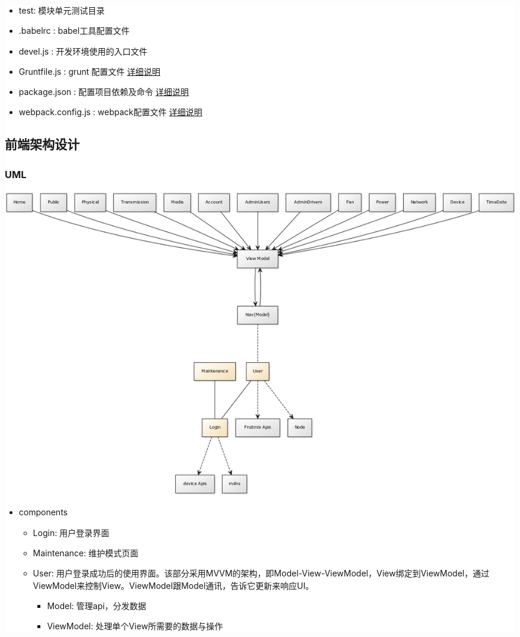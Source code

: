 * test: 模块单元测试目录

* .babelrc : babel工具配置文件

* devel.js : 开发环境使用的入口文件

* Gruntfile.js : grunt 配置文件 [详细说明](https://gruntjs.com/sample-gruntfile)

* package.json : 配置项目依赖及命令 [详细说明](https://docs.npmjs.com/files/package.json)

* webpack.config.js : webpack配置文件 [详细说明](https://webpack.js.org/concepts/)

## 前端架构设计

### UML

![UML](UML.png)

* components

    * Login: 用户登录界面

    * Maintenance: 维护模式页面

    * User: 用户登录成功后的使用界面。该部分采用MVVM的架构，即Model-View-ViewModel，View绑定到ViewModel，通过ViewModel来控制View。ViewModel跟Model通讯，告诉它更新来响应UI。

        * Model: 管理api，分发数据

        * ViewModel: 处理单个View所需要的数据与操作
